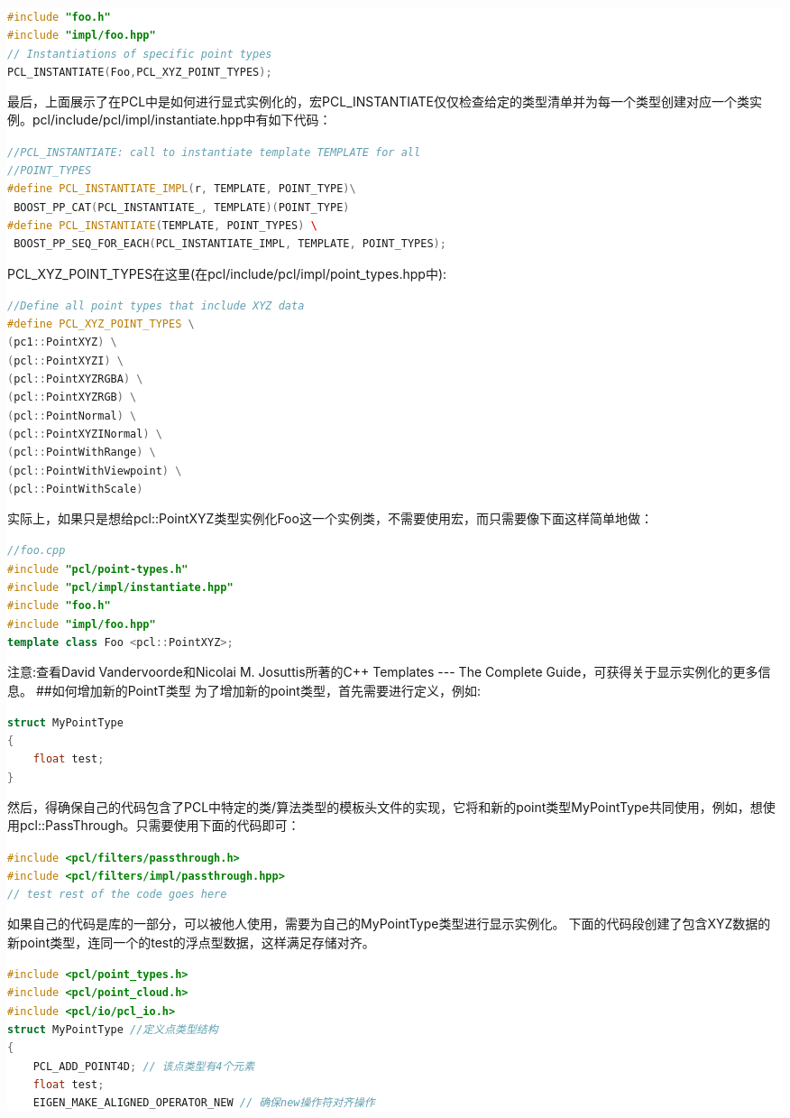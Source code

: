 ```c++
#include "foo.h"
#include "impl/foo.hpp"
// Instantiations of specific point types
PCL_INSTANTIATE(Foo,PCL_XYZ_POINT_TYPES);
```
最后，上面展示了在PCL中是如何进行显式实例化的，宏PCL_INSTANTIATE仅仅检查给定的类型清单并为每一个类型创建对应一个类实例。pcl/include/pcl/impl/instantiate.hpp中有如下代码：
```c++
//PCL_INSTANTIATE: call to instantiate template TEMPLATE for all
//POINT_TYPES
#define PCL_INSTANTIATE_IMPL(r, TEMPLATE, POINT_TYPE)\
 BOOST_PP_CAT(PCL_INSTANTIATE_, TEMPLATE)(POINT_TYPE)
#define PCL_INSTANTIATE(TEMPLATE, POINT_TYPES) \  
 BOOST_PP_SEQ_FOR_EACH(PCL_INSTANTIATE_IMPL, TEMPLATE, POINT_TYPES);
```
PCL_XYZ_POINT_TYPES在这里(在pcl/include/pcl/impl/point_types.hpp中):
```c++
//Define all point types that include XYZ data
#define PCL_XYZ_POINT_TYPES \
(pc1::PointXYZ) \
(pcl::PointXYZI) \
(pcl::PointXYZRGBA) \
(pcl::PointXYZRGB) \
(pcl::PointNormal) \
(pcl::PointXYZINormal) \
(pcl::PointWithRange) \
(pcl::PointWithViewpoint) \
(pcl::PointWithScale)
```
实际上，如果只是想给pcl::PointXYZ类型实例化Foo这一个实例类，不需要使用宏，而只需要像下面这样简单地做：
```c++
//foo.cpp
#include "pcl/point-types.h"
#include "pcl/impl/instantiate.hpp"
#include "foo.h"
#include "impl/foo.hpp"
template class Foo <pcl::PointXYZ>;
```
注意:查看David Vandervoorde和Nicolai M. Josuttis所著的C++ Templates --- The Complete Guide，可获得关于显示实例化的更多信息。
##如何增加新的PointT类型
为了增加新的point类型，首先需要进行定义，例如:
```c++
struct MyPointType
{
    float test;
}
```
然后，得确保自己的代码包含了PCL中特定的类/算法类型的模板头文件的实现，它将和新的point类型MyPointType共同使用，例如，想使用pcl::PassThrough。只需要使用下面的代码即可：
```c++
#include <pcl/filters/passthrough.h>
#include <pcl/filters/impl/passthrough.hpp>
// test rest of the code goes here
```
如果自己的代码是库的一部分，可以被他人使用，需要为自己的MyPointType类型进行显示实例化。   下面的代码段创建了包含XYZ数据的新point类型，连同一个的test的浮点型数据，这样满足存储对齐。
```c++
#include <pcl/point_types.h>
#include <pcl/point_cloud.h>
#include <pcl/io/pcl_io.h>
struct MyPointType //定义点类型结构
{
    PCL_ADD_POINT4D; // 该点类型有4个元素
    float test;
    EIGEN_MAKE_ALIGNED_OPERATOR_NEW // 确保new操作符对齐操作
```